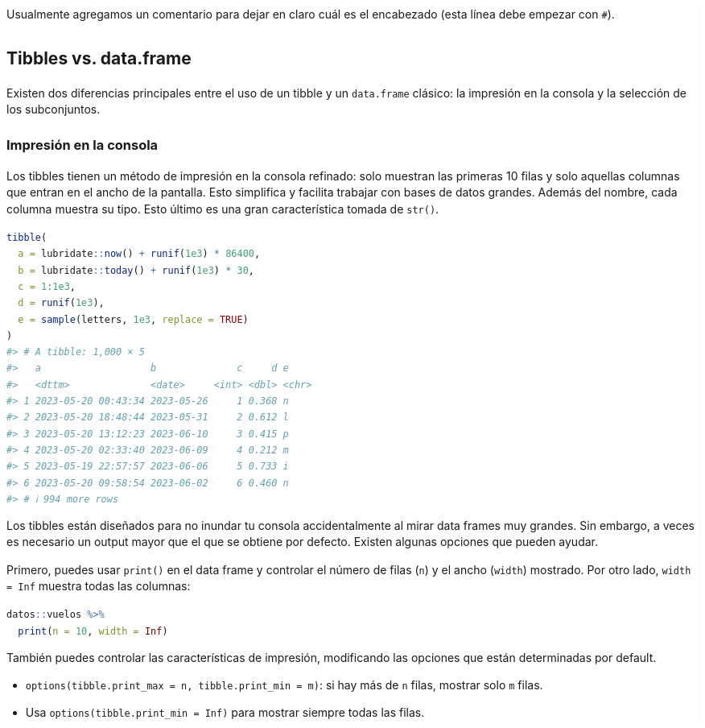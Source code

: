 Usualmente agregamos un comentario para dejar en claro cuál es el encabezado (esta línea debe empezar con `#`).

## Tibbles vs. data.frame

Existen dos diferencias principales entre el uso de un tibble y un `data.frame` clásico: la impresión en la consola y la selección de los subconjuntos.

### Impresión en la consola

Los tibbles tienen un método de impresión en la consola refinado: solo muestran las primeras 10 filas y solo aquellas columnas que entran en el ancho de la pantalla. Esto simplifica y facilita trabajar con bases de datos grandes. Además del nombre, cada columna muestra su tipo. Esto último es una gran característica tomada de `str()`.


```r
tibble(
  a = lubridate::now() + runif(1e3) * 86400,
  b = lubridate::today() + runif(1e3) * 30,
  c = 1:1e3,
  d = runif(1e3),
  e = sample(letters, 1e3, replace = TRUE)
)
#> # A tibble: 1,000 × 5
#>   a                   b              c     d e    
#>   <dttm>              <date>     <int> <dbl> <chr>
#> 1 2023-05-20 00:43:34 2023-05-26     1 0.368 n    
#> 2 2023-05-20 18:48:44 2023-05-31     2 0.612 l    
#> 3 2023-05-20 13:12:23 2023-06-10     3 0.415 p    
#> 4 2023-05-20 02:33:40 2023-06-09     4 0.212 m    
#> 5 2023-05-19 22:57:57 2023-06-06     5 0.733 i    
#> 6 2023-05-20 09:58:54 2023-06-02     6 0.460 n    
#> # ℹ 994 more rows
```

Los tibbles están diseñados para no inundar tu consola accidentalmente al mirar data frames muy grandes. Sin embargo, a veces es necesario un output mayor que el que se obtiene por defecto. Existen algunas opciones que pueden ayudar.

Primero, puedes usar `print()` en el data frame y controlar el número de filas (`n`) y el ancho (`width`) mostrado. Por otro lado, `width = Inf` muestra todas las columnas:


```r
datos::vuelos %>%
  print(n = 10, width = Inf)
```

También puedes controlar las características de impresión, modificando las opciones que están determinadas por default.

* `options(tibble.print_max = n, tibble.print_min = m)`: si hay más de `n` filas, mostrar solo `m` filas. 

* Usa `options(tibble.print_min = Inf)` para mostrar siempre todas las filas.
